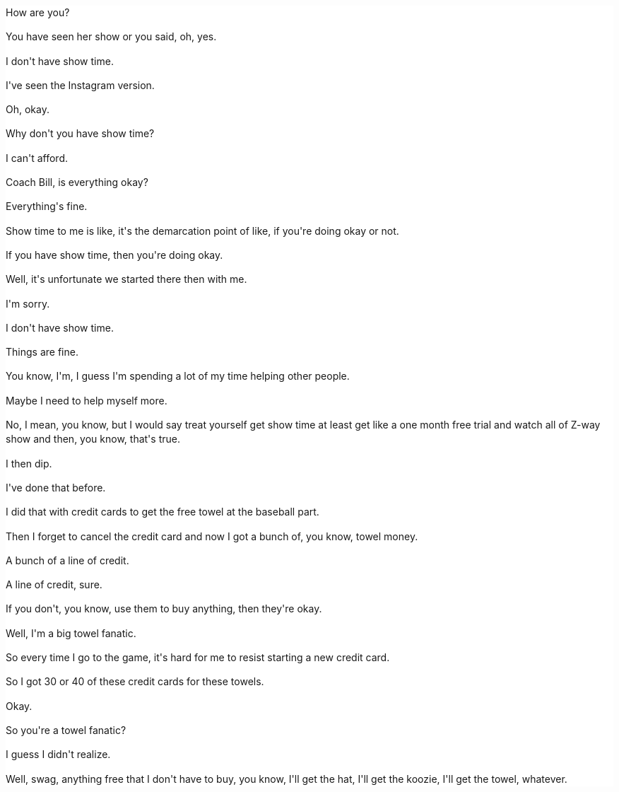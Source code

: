 How are you?

You have seen her show or you said, oh, yes.

I don't have show time.

I've seen the Instagram version.

Oh, okay.

Why don't you have show time?

I can't afford.

Coach Bill, is everything okay?

Everything's fine.

Show time to me is like, it's the demarcation point of like, if you're doing okay or not.

If you have show time, then you're doing okay.

Well, it's unfortunate we started there then with me.

I'm sorry.

I don't have show time.

Things are fine.

You know, I'm, I guess I'm spending a lot of my time helping other people.

Maybe I need to help myself more.

No, I mean, you know, but I would say treat yourself get show time at least get like a one month free trial and watch all of Z-way show and then, you know, that's true.

I then dip.

I've done that before.

I did that with credit cards to get the free towel at the baseball part.

Then I forget to cancel the credit card and now I got a bunch of, you know, towel money.

A bunch of a line of credit.

A line of credit, sure.

If you don't, you know, use them to buy anything, then they're okay.

Well, I'm a big towel fanatic.

So every time I go to the game, it's hard for me to resist starting a new credit card.

So I got 30 or 40 of these credit cards for these towels.

Okay.

So you're a towel fanatic?

I guess I didn't realize.

Well, swag, anything free that I don't have to buy, you know, I'll get the hat, I'll get the koozie, I'll get the towel, whatever.
